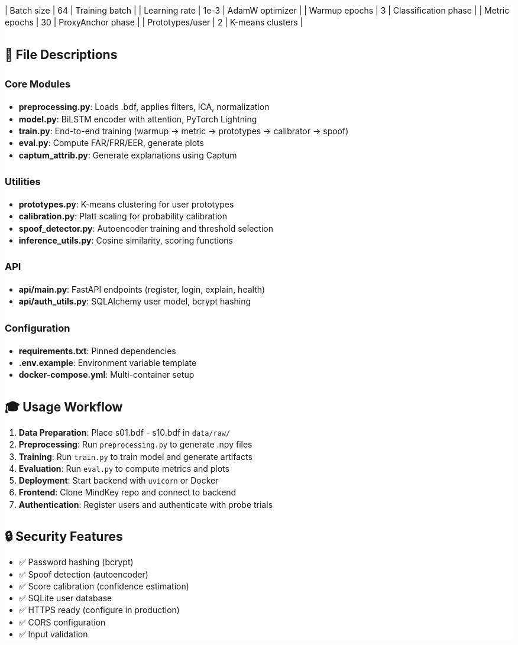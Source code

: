 | Batch size | 64 | Training batch |
| Learning rate | 1e-3 | AdamW optimizer |
| Warmup epochs | 3 | Classification phase |
| Metric epochs | 30 | ProxyAnchor phase |
| Prototypes/user | 2 | K-means clusters |

## 📝 File Descriptions

### Core Modules
- **preprocessing.py**: Loads .bdf, applies filters, ICA, normalization
- **model.py**: BiLSTM encoder with attention, PyTorch Lightning
- **train.py**: End-to-end training (warmup → metric → prototypes → calibrator → spoof)
- **eval.py**: Compute FAR/FRR/EER, generate plots
- **captum_attrib.py**: Generate explanations using Captum

### Utilities
- **prototypes.py**: K-means clustering for user prototypes
- **calibration.py**: Platt scaling for probability calibration
- **spoof_detector.py**: Autoencoder training and threshold selection
- **inference_utils.py**: Cosine similarity, scoring functions

### API
- **api/main.py**: FastAPI endpoints (register, login, explain, health)
- **api/auth_utils.py**: SQLAlchemy user model, bcrypt hashing

### Configuration
- **requirements.txt**: Pinned dependencies
- **.env.example**: Environment variable template
- **docker-compose.yml**: Multi-container setup

## 🎓 Usage Workflow

1. **Data Preparation**: Place s01.bdf - s10.bdf in `data/raw/`
2. **Preprocessing**: Run `preprocessing.py` to generate .npy files
3. **Training**: Run `train.py` to train model and generate artifacts
4. **Evaluation**: Run `eval.py` to compute metrics and plots
5. **Deployment**: Start backend with `uvicorn` or Docker
6. **Frontend**: Clone MindKey repo and connect to backend
7. **Authentication**: Register users and authenticate with probe trials

## 🔒 Security Features

- ✅ Password hashing (bcrypt)
- ✅ Spoof detection (autoencoder)
- ✅ Score calibration (confidence estimation)
- ✅ SQLite user database
- ✅ HTTPS ready (configure in production)
- ✅ CORS configuration
- ✅ Input validation
